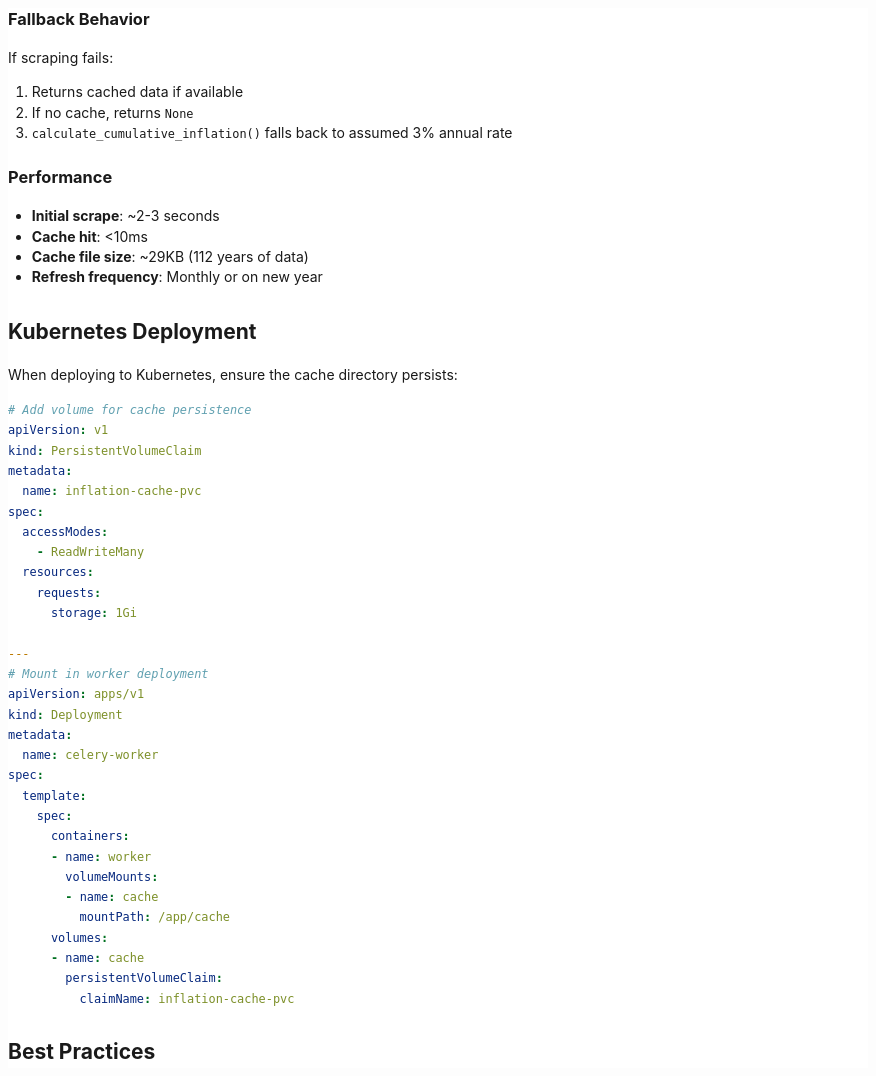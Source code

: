 ### Fallback Behavior

If scraping fails:
1. Returns cached data if available
2. If no cache, returns `None`
3. `calculate_cumulative_inflation()` falls back to assumed 3% annual rate

### Performance

- **Initial scrape**: ~2-3 seconds
- **Cache hit**: <10ms
- **Cache file size**: ~29KB (112 years of data)
- **Refresh frequency**: Monthly or on new year

## Kubernetes Deployment

When deploying to Kubernetes, ensure the cache directory persists:

```yaml
# Add volume for cache persistence
apiVersion: v1
kind: PersistentVolumeClaim
metadata:
  name: inflation-cache-pvc
spec:
  accessModes:
    - ReadWriteMany
  resources:
    requests:
      storage: 1Gi

---
# Mount in worker deployment
apiVersion: apps/v1
kind: Deployment
metadata:
  name: celery-worker
spec:
  template:
    spec:
      containers:
      - name: worker
        volumeMounts:
        - name: cache
          mountPath: /app/cache
      volumes:
      - name: cache
        persistentVolumeClaim:
          claimName: inflation-cache-pvc
```

## Best Practices
